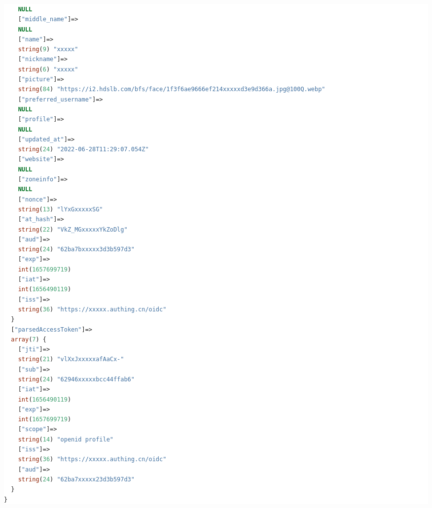 ```php
    NULL
    ["middle_name"]=>
    NULL
    ["name"]=>
    string(9) "xxxxx"
    ["nickname"]=>
    string(6) "xxxxx"
    ["picture"]=>
    string(84) "https://i2.hdslb.com/bfs/face/1f3f6ae9666ef214xxxxxd3e9d366a.jpg@100Q.webp"
    ["preferred_username"]=>
    NULL
    ["profile"]=>
    NULL
    ["updated_at"]=>
    string(24) "2022-06-28T11:29:07.054Z"
    ["website"]=>
    NULL
    ["zoneinfo"]=>
    NULL
    ["nonce"]=>
    string(13) "lYxGxxxxxSG"
    ["at_hash"]=>
    string(22) "VkZ_MGxxxxxYkZoDlg"
    ["aud"]=>
    string(24) "62ba7bxxxxx3d3b597d3"
    ["exp"]=>
    int(1657699719)
    ["iat"]=>
    int(1656490119)
    ["iss"]=>
    string(36) "https://xxxxx.authing.cn/oidc"
  }
  ["parsedAccessToken"]=>
  array(7) {
    ["jti"]=>
    string(21) "vlXxJxxxxxafAaCx-"
    ["sub"]=>
    string(24) "62946xxxxxbcc44ffab6"
    ["iat"]=>
    int(1656490119)
    ["exp"]=>
    int(1657699719)
    ["scope"]=>
    string(14) "openid profile"
    ["iss"]=>
    string(36) "https://xxxxx.authing.cn/oidc"
    ["aud"]=>
    string(24) "62ba7xxxxx23d3b597d3"
  }
}
```
